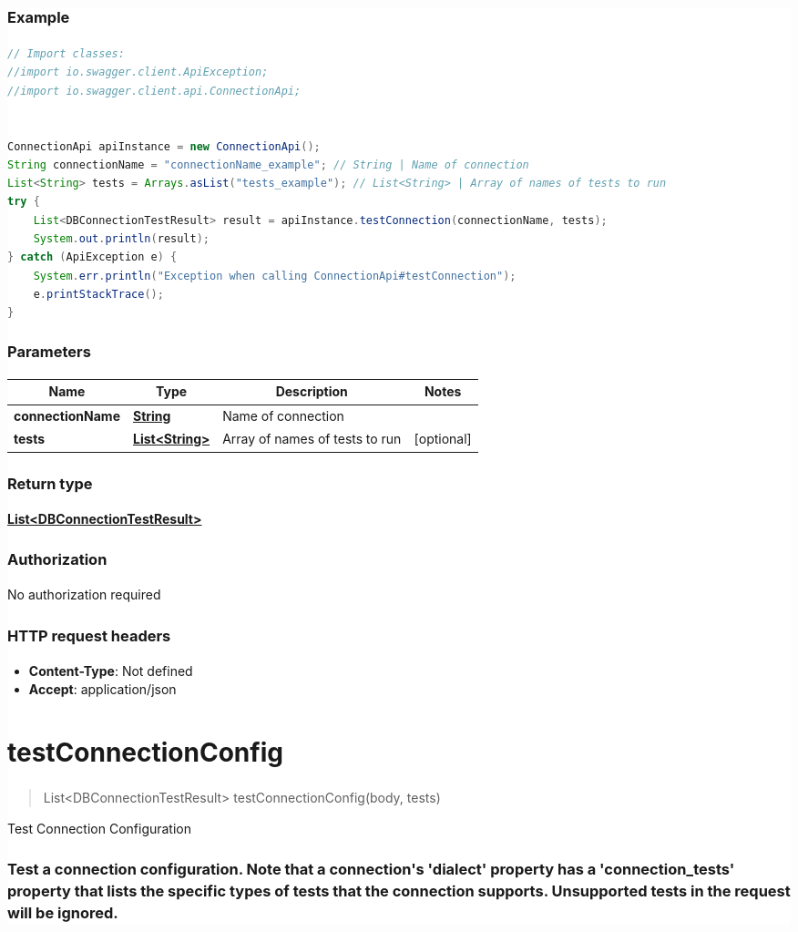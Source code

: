 ### Example
```java
// Import classes:
//import io.swagger.client.ApiException;
//import io.swagger.client.api.ConnectionApi;


ConnectionApi apiInstance = new ConnectionApi();
String connectionName = "connectionName_example"; // String | Name of connection
List<String> tests = Arrays.asList("tests_example"); // List<String> | Array of names of tests to run
try {
    List<DBConnectionTestResult> result = apiInstance.testConnection(connectionName, tests);
    System.out.println(result);
} catch (ApiException e) {
    System.err.println("Exception when calling ConnectionApi#testConnection");
    e.printStackTrace();
}
```

### Parameters

Name | Type | Description  | Notes
------------- | ------------- | ------------- | -------------
 **connectionName** | [**String**](.md)| Name of connection |
 **tests** | [**List&lt;String&gt;**](String.md)| Array of names of tests to run | [optional]

### Return type

[**List&lt;DBConnectionTestResult&gt;**](DBConnectionTestResult.md)

### Authorization

No authorization required

### HTTP request headers

 - **Content-Type**: Not defined
 - **Accept**: application/json

<a name="testConnectionConfig"></a>
# **testConnectionConfig**
> List&lt;DBConnectionTestResult&gt; testConnectionConfig(body, tests)

Test Connection Configuration

### Test a connection configuration.  Note that a connection&#x27;s &#x27;dialect&#x27; property has a &#x27;connection_tests&#x27; property that lists the specific types of tests that the connection supports.  Unsupported tests in the request will be ignored. 
